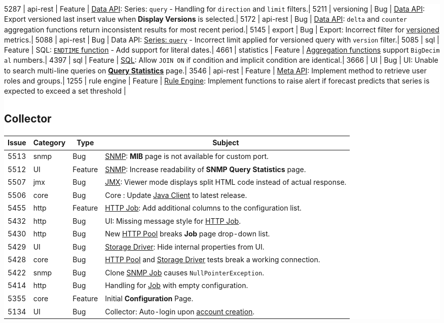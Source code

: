 5287 | api-rest | Feature | [Data API](../../api/data/README.md): Series: `query` - Handling for `direction` and `limit` filters.|
5211 | versioning | Bug | [Data API](../../api/data/README.md): Export versioned last insert value when **Display Versions** is selected.|
5172 | api-rest | Bug | [Data API](../../api/data/README.md): `delta` and `counter` aggregation functions return inconsistent results for most recent period.|
5145 | export | Bug | Export: Incorrect filter for [versioned](../../versioning/README.md) metrics.|
5088 | api-rest | Bug | Data API: [Series: `query`](../../api/data/series/query.md) - Incorrect limit applied for versioned query with `version` filter.|
5085 | sql | Feature | SQL: [`ENDTIME` function](../../sql/README.md#endtime) - Add support for literal dates.|
4661 | statistics | Feature | [Aggregation functions](../../api/data/aggregation.md) support `BigDecimal` numbers.|
4397 | sql | Feature | [SQL](../../sql/README.md): Allow `JOIN ON` if condition and implicit condition are identical.|
3666 | UI | Bug | UI: Unable to search multi-line queries on [**Query Statistics**](../../sql/query-statistics.md) page.|
3546 | api-rest | Feature | [Meta API](../../api/meta/README.md): Implement method to retrieve user roles and groups.|
1255 | rule engine | Feature | [Rule Engine](../../rule-engine/README.md): Implement functions to raise alert if forecast predicts that series is expected to exceed a set threshold |

## Collector

**Issue**| **Category**    | **Type**    | **Subject**
-----|-------------|---------|----------------------
5513 | snmp | Bug | [SNMP](https://axibase.com/docs/axibase-collector/jobs/snmp.md): **MIB** page is not available for custom port.|
5512 | UI | Feature | [SNMP](https://axibase.com/docs/axibase-collector/jobs/snmp.md): Increase readability of **SNMP Query Statistics** page.|
5507 | jmx | Bug | [JMX](https://axibase.com/docs/axibase-collector/jobs/jmx.md): Viewer mode displays split HTML code instead of actual response.|
5506 | core | Bug | Core : Update [Java Client](https://github.com/axibase/atsd-api-java) to latest release.|
5455 | http | Feature | [HTTP Job](https://axibase.com/docs/axibase-collector/jobs/http.md): Add additional columns to the configuration list.|
5432 | http | Bug | UI: Missing message style for [HTTP Job](https://axibase.com/docs/axibase-collector/jobs/http.md).|
5430 | http | Bug | New [HTTP Pool](https://axibase.com/docs/axibase-collector/jobs/http-pool.md) breaks **Job** page drop-down list.|
5429 | UI | Bug | [Storage Driver](https://axibase.com/docs/axibase-collector/atsd-server-connection.md): Hide internal properties from UI.|
5428 | core | Bug | [HTTP Pool](https://axibase.com/docs/axibase-collector/jobs/http-pool.md) and [Storage Driver](https://axibase.com/docs/axibase-collector/atsd-server-connection.md) tests break a working connection.|
5422 | snmp | Bug | Clone [SNMP Job](https://axibase.com/docs/axibase-collector/jobs/snmp.md) causes `NullPointerException`.|
5414 | http | Bug | Handling for [Job](https://axibase.com/docs/axibase-collector/jobs/README.md) with empty configuration.|
5355 | core | Feature | Initial **Configuration** Page.|
5134 | UI | Bug | Collector: Auto-login upon [account creation](../../administration/collector-account.md#create-user).|